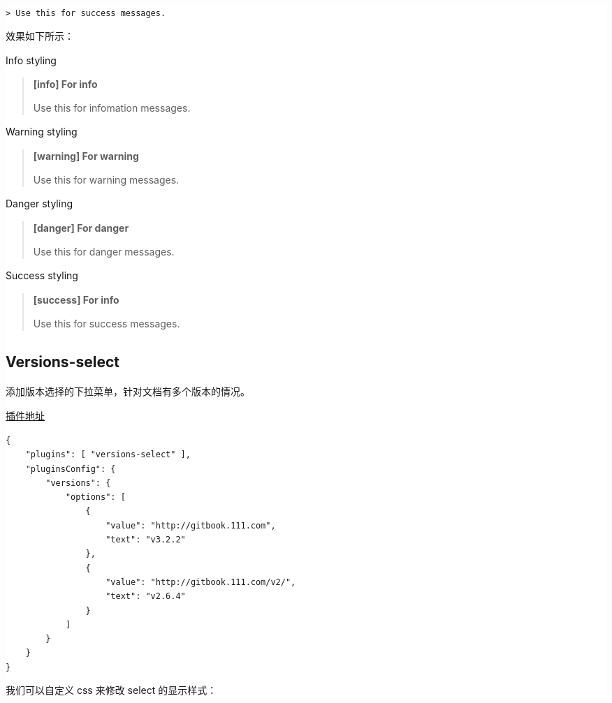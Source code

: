 ```text
> Use this for success messages.
```

效果如下所示：

Info styling

> **\[info\] For info**
>
> Use this for infomation messages.

Warning styling

> **\[warning\] For warning**
>
> Use this for warning messages.

Danger styling

> **\[danger\] For danger**
>
> Use this for danger messages.

Success styling

> **\[success\] For info**
>
> Use this for success messages.

## Versions-select

添加版本选择的下拉菜单，针对文档有多个版本的情况。

[插件地址](https://plugins.gitbook.com/plugin/versions-select)

```text
{
    "plugins": [ "versions-select" ],
    "pluginsConfig": {
        "versions": {
            "options": [
                {
                    "value": "http://gitbook.111.com",
                    "text": "v3.2.2"
                },
                {
                    "value": "http://gitbook.111.com/v2/",
                    "text": "v2.6.4"
                }
            ]
        }
    }
}
```

我们可以自定义 css 来修改 select 的显示样式：
